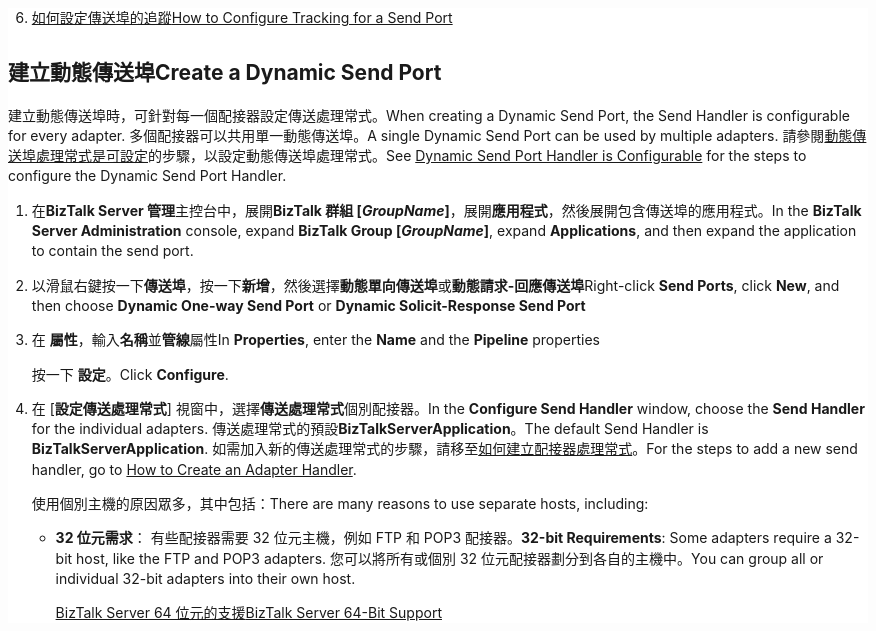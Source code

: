    6.  [<span data-ttu-id="6a86f-293">如何設定傳送埠的追蹤</span><span class="sxs-lookup"><span data-stu-id="6a86f-293">How to Configure Tracking for a Send Port</span></span>](../core/how-to-configure-tracking-for-a-send-port.md)  

##  <a name="BKMK_DynamicSend"></a> <span data-ttu-id="6a86f-294">建立動態傳送埠</span><span class="sxs-lookup"><span data-stu-id="6a86f-294">Create a Dynamic Send Port</span></span>  
 <span data-ttu-id="6a86f-295">建立動態傳送埠時，可針對每一個配接器設定傳送處理常式。</span><span class="sxs-lookup"><span data-stu-id="6a86f-295">When creating a Dynamic Send Port, the Send Handler is configurable for every adapter.</span></span> <span data-ttu-id="6a86f-296">多個配接器可以共用單一動態傳送埠。</span><span class="sxs-lookup"><span data-stu-id="6a86f-296">A single Dynamic Send Port can be used by multiple adapters.</span></span> <span data-ttu-id="6a86f-297">請參閱[動態傳送埠處理常式是可設定](../core/dynamic-send-port-handler-is-configurable.md)的步驟，以設定動態傳送埠處理常式。</span><span class="sxs-lookup"><span data-stu-id="6a86f-297">See [Dynamic Send Port Handler is Configurable](../core/dynamic-send-port-handler-is-configurable.md) for the steps to configure the Dynamic Send Port Handler.</span></span>  

1. <span data-ttu-id="6a86f-298">在**BizTalk Server 管理**主控台中，展開**BizTalk 群組 [*GroupName*]**，展開**應用程式**，然後展開包含傳送埠的應用程式。</span><span class="sxs-lookup"><span data-stu-id="6a86f-298">In the **BizTalk Server Administration** console, expand **BizTalk Group [*GroupName*]**, expand **Applications**, and then expand the application to contain the send port.</span></span>  

2. <span data-ttu-id="6a86f-299">以滑鼠右鍵按一下**傳送埠**，按一下**新增**，然後選擇**動態單向傳送埠**或**動態請求-回應傳送埠**</span><span class="sxs-lookup"><span data-stu-id="6a86f-299">Right-click **Send Ports**, click **New**, and then choose **Dynamic One-way Send Port** or **Dynamic Solicit-Response Send Port**</span></span>  

3. <span data-ttu-id="6a86f-300">在 **屬性**，輸入**名稱**並**管線**屬性</span><span class="sxs-lookup"><span data-stu-id="6a86f-300">In  **Properties**, enter the **Name** and the **Pipeline** properties</span></span>  

    <span data-ttu-id="6a86f-301">按一下 **設定**。</span><span class="sxs-lookup"><span data-stu-id="6a86f-301">Click **Configure**.</span></span>  

4. <span data-ttu-id="6a86f-302">在 [**設定傳送處理常式**] 視窗中，選擇**傳送處理常式**個別配接器。</span><span class="sxs-lookup"><span data-stu-id="6a86f-302">In the **Configure Send Handler** window, choose the **Send Handler** for the individual adapters.</span></span> <span data-ttu-id="6a86f-303">傳送處理常式的預設**BizTalkServerApplication**。</span><span class="sxs-lookup"><span data-stu-id="6a86f-303">The default Send Handler is **BizTalkServerApplication**.</span></span> <span data-ttu-id="6a86f-304">如需加入新的傳送處理常式的步驟，請移至[如何建立配接器處理常式](http://go.microsoft.com/fwlink/p/?LinkId=263646)。</span><span class="sxs-lookup"><span data-stu-id="6a86f-304">For the steps to add a new send handler, go to [How to Create an Adapter Handler](http://go.microsoft.com/fwlink/p/?LinkId=263646).</span></span>  

    <span data-ttu-id="6a86f-305">使用個別主機的原因眾多，其中包括：</span><span class="sxs-lookup"><span data-stu-id="6a86f-305">There are many reasons to use separate hosts, including:</span></span>  

   - <span data-ttu-id="6a86f-306">**32 位元需求**： 有些配接器需要 32 位元主機，例如 FTP 和 POP3 配接器。</span><span class="sxs-lookup"><span data-stu-id="6a86f-306">**32-bit Requirements**: Some adapters require a 32-bit host, like the FTP and POP3 adapters.</span></span> <span data-ttu-id="6a86f-307">您可以將所有或個別 32 位元配接器劃分到各自的主機中。</span><span class="sxs-lookup"><span data-stu-id="6a86f-307">You can group all or individual 32-bit adapters into their own host.</span></span>  

      [<span data-ttu-id="6a86f-308">BizTalk Server 64 位元的支援</span><span class="sxs-lookup"><span data-stu-id="6a86f-308">BizTalk Server 64-Bit Support</span></span>](../core/biztalk-server-64-bit-support2.md)  
